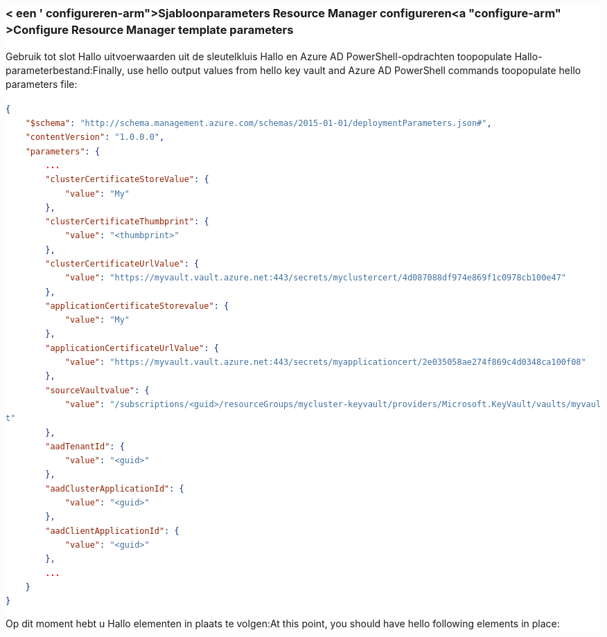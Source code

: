 ### <span data-ttu-id="0fa0c-253">< een ' configureren-arm"></a>Sjabloonparameters Resource Manager configureren</span><span class="sxs-lookup"><span data-stu-id="0fa0c-253"><a "configure-arm" ></a>Configure Resource Manager template parameters</span></span>

<span data-ttu-id="0fa0c-254">Gebruik tot slot Hallo uitvoerwaarden uit de sleutelkluis Hallo en Azure AD PowerShell-opdrachten toopopulate Hallo-parameterbestand:</span><span class="sxs-lookup"><span data-stu-id="0fa0c-254">Finally, use hello output values from hello key vault and Azure AD PowerShell commands toopopulate hello parameters file:</span></span>

```json
{
    "$schema": "http://schema.management.azure.com/schemas/2015-01-01/deploymentParameters.json#",
    "contentVersion": "1.0.0.0",
    "parameters": {
        ...
        "clusterCertificateStoreValue": {
            "value": "My"
        },
        "clusterCertificateThumbprint": {
            "value": "<thumbprint>"
        },
        "clusterCertificateUrlValue": {
            "value": "https://myvault.vault.azure.net:443/secrets/myclustercert/4d087088df974e869f1c0978cb100e47"
        },
        "applicationCertificateStorevalue": {
            "value": "My"
        },
        "applicationCertificateUrlValue": {
            "value": "https://myvault.vault.azure.net:443/secrets/myapplicationcert/2e035058ae274f869c4d0348ca100f08"
        },
        "sourceVaultvalue": {
            "value": "/subscriptions/<guid>/resourceGroups/mycluster-keyvault/providers/Microsoft.KeyVault/vaults/myvault"
        },
        "aadTenantId": {
            "value": "<guid>"
        },
        "aadClusterApplicationId": {
            "value": "<guid>"
        },
        "aadClientApplicationId": {
            "value": "<guid>"
        },
        ...
    }
}
```
<span data-ttu-id="0fa0c-255">Op dit moment hebt u Hallo elementen in plaats te volgen:</span><span class="sxs-lookup"><span data-stu-id="0fa0c-255">At this point, you should have hello following elements in place:</span></span>
